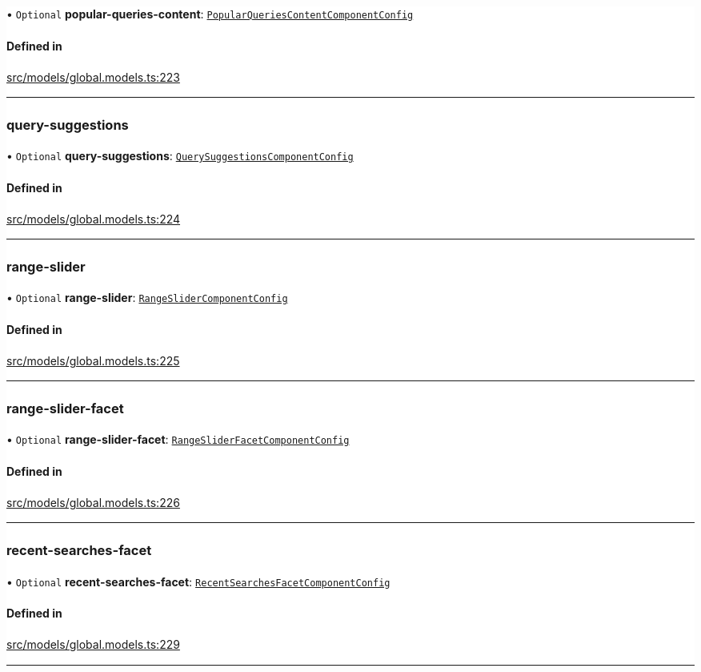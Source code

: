• `Optional` **popular-queries-content**: [`PopularQueriesContentComponentConfig`](Models.PopularQueriesContentComponentConfig.md)

#### Defined in

[src/models/global.models.ts:223](https://bitbucket.org/bridgelinedigital/frontend-handlebars-ui/src/db3ebfe/src/models/global.models.ts#lines-223)

___

### query-suggestions

• `Optional` **query-suggestions**: [`QuerySuggestionsComponentConfig`](Models.QuerySuggestionsComponentConfig.md)

#### Defined in

[src/models/global.models.ts:224](https://bitbucket.org/bridgelinedigital/frontend-handlebars-ui/src/db3ebfe/src/models/global.models.ts#lines-224)

___

### range-slider

• `Optional` **range-slider**: [`RangeSliderComponentConfig`](Models.RangeSliderComponentConfig.md)

#### Defined in

[src/models/global.models.ts:225](https://bitbucket.org/bridgelinedigital/frontend-handlebars-ui/src/db3ebfe/src/models/global.models.ts#lines-225)

___

### range-slider-facet

• `Optional` **range-slider-facet**: [`RangeSliderFacetComponentConfig`](Models.RangeSliderFacetComponentConfig.md)

#### Defined in

[src/models/global.models.ts:226](https://bitbucket.org/bridgelinedigital/frontend-handlebars-ui/src/db3ebfe/src/models/global.models.ts#lines-226)

___

### recent-searches-facet

• `Optional` **recent-searches-facet**: [`RecentSearchesFacetComponentConfig`](Models.RecentSearchesFacetComponentConfig.md)

#### Defined in

[src/models/global.models.ts:229](https://bitbucket.org/bridgelinedigital/frontend-handlebars-ui/src/db3ebfe/src/models/global.models.ts#lines-229)

___

